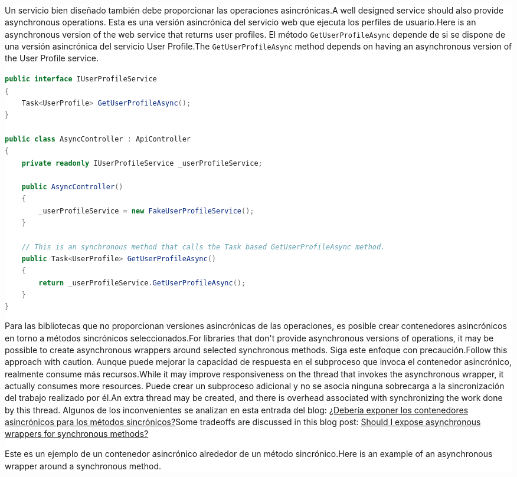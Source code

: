 <span data-ttu-id="9623f-133">Un servicio bien diseñado también debe proporcionar las operaciones asincrónicas.</span><span class="sxs-lookup"><span data-stu-id="9623f-133">A well designed service should also provide asynchronous operations.</span></span> <span data-ttu-id="9623f-134">Esta es una versión asincrónica del servicio web que ejecuta los perfiles de usuario.</span><span class="sxs-lookup"><span data-stu-id="9623f-134">Here is an asynchronous version of the web service that returns user profiles.</span></span> <span data-ttu-id="9623f-135">El método `GetUserProfileAsync` depende de si se dispone de una versión asincrónica del servicio User Profile.</span><span class="sxs-lookup"><span data-stu-id="9623f-135">The `GetUserProfileAsync` method depends on having an asynchronous version of the User Profile service.</span></span>

```csharp
public interface IUserProfileService
{
    Task<UserProfile> GetUserProfileAsync();
}

public class AsyncController : ApiController
{
    private readonly IUserProfileService _userProfileService;

    public AsyncController()
    {
        _userProfileService = new FakeUserProfileService();
    }

    // This is an synchronous method that calls the Task based GetUserProfileAsync method.
    public Task<UserProfile> GetUserProfileAsync()
    {
        return _userProfileService.GetUserProfileAsync();
    }
}
```

<span data-ttu-id="9623f-136">Para las bibliotecas que no proporcionan versiones asincrónicas de las operaciones, es posible crear contenedores asincrónicos en torno a métodos sincrónicos seleccionados.</span><span class="sxs-lookup"><span data-stu-id="9623f-136">For libraries that don't provide asynchronous versions of operations, it may be possible to create asynchronous wrappers around selected synchronous methods.</span></span> <span data-ttu-id="9623f-137">Siga este enfoque con precaución.</span><span class="sxs-lookup"><span data-stu-id="9623f-137">Follow this approach with caution.</span></span> <span data-ttu-id="9623f-138">Aunque puede mejorar la capacidad de respuesta en el subproceso que invoca el contenedor asincrónico, realmente consume más recursos.</span><span class="sxs-lookup"><span data-stu-id="9623f-138">While it may improve responsiveness on the thread that invokes the asynchronous wrapper, it actually consumes more resources.</span></span> <span data-ttu-id="9623f-139">Puede crear un subproceso adicional y no se asocia ninguna sobrecarga a la sincronización del trabajo realizado por él.</span><span class="sxs-lookup"><span data-stu-id="9623f-139">An extra thread may be created, and there is overhead associated with synchronizing the work done by this thread.</span></span> <span data-ttu-id="9623f-140">Algunos de los inconvenientes se analizan en esta entrada del blog: [¿Debería exponer los contenedores asincrónicos para los métodos sincrónicos?][async-wrappers]</span><span class="sxs-lookup"><span data-stu-id="9623f-140">Some tradeoffs are discussed in this blog post: [Should I expose asynchronous wrappers for synchronous methods?][async-wrappers]</span></span>

<span data-ttu-id="9623f-141">Este es un ejemplo de un contenedor asincrónico alrededor de un método sincrónico.</span><span class="sxs-lookup"><span data-stu-id="9623f-141">Here is an example of an asynchronous wrapper around a synchronous method.</span></span>


[sample-app]: https://github.com/mspnp/performance-optimization/tree/master/SynchronousIO
[async-wrappers]: https://blogs.msdn.microsoft.com/pfxteam/2012/03/24/should-i-expose-asynchronous-wrappers-for-synchronous-methods/
[performance-counters]: /azure/cloud-services/cloud-services-dotnet-diagnostics-performance-counters
[web-sites-monitor]: /azure/app-service-web/web-sites-monitor
[sync-performance]: _images/SyncPerformance.jpg
[async-performance]: _images/AsyncPerformance.jpg